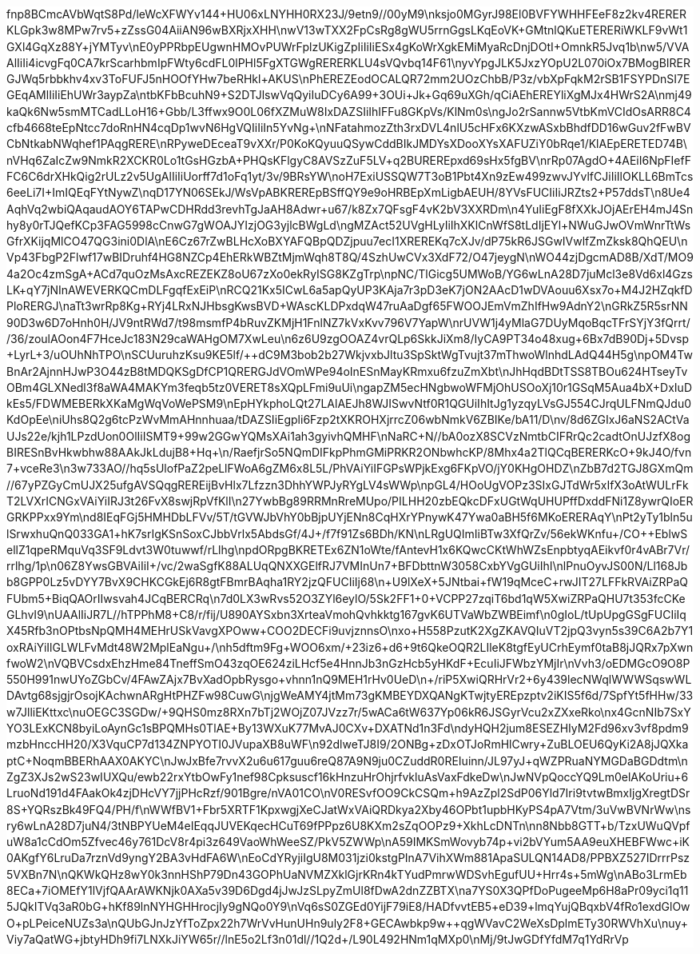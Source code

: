 fnp8BCmcAVbWqtS8Pd/leWcXFWYv144+HU06xLNYHH0RX23J/9etn9//00yM9\nksjo0MGyrJ98El0BVFYWHHFEeF8z2kv4RERERKLGpk3w8MPw7rv5+zZssG04AiiAN96wBXRjxXHH\nwV13wTXX2FpCsRg8gWU5rrnGgsLKqEoVK+GMtnlQKuETERERiWKLF9vWt1GXl4GqXz88Y+jYMTyv\nE0yPPRbpEUgwnHMOvPUWrFplzUKigZpIiIiIiESx4gKoWrXgkEMiMyaRcDnjDOtI+OmnkR5Jvq1b\nw5/VVAAlIiIi4icvgFq0CA7krScarhbmIpFWty6cdFL0lPHl5FgXTGWgRERERKLU4sVQvbq14F61\nyvYpgJLK5JxzYOpU2L070iOx7BMogBIRERGJWq5rbbkhv4xv3ToFUFJ5nHOOfYHw7beRHkl+AKUS\nPhEREZEodOCALQR72mm2UOzChbB/P3z/vbXpFqkM2rSB1FSYPDnSI7EGEqAMlIiIiEhUWr3aypZa\ntbKFbBcuhN9+S2DTJlswVqQyiIuDCy6A99+3OUi+Jk+Gq69uXGh/qCiAEhEREYliXgMJx4HWrS2A\nmj49kaQk6Nw5smMTCadLLoH16+Gbb/L3ffwx9O0L06fXZMuW8IxDAZSIiIhIFFu8GKpVs/KlNm0s\ngJo2rSannw5VtbKmVCIdOsARR8C4cfb4668teEpNtcc7doRnHN4cqDp1wvN6HgVQIiIiIn5YvNg+\nNFatahmozZth3rxDVL4nlU5cHFx6KXzwASxbBhdfDD16wGuv2fFwBVCbNtkabNWqhef1PAqgRERE\nRPyweDEceaT9vXXr/P0KoKQyuuQSywCddBIkJMDYsXDooXYsXAFUZiY0bRqe1/KlAEpERETED74B\nVHq6ZaIcZw9NmkR2XCKR0Lo1tGsHGzbA+PHQsKFlgyC8AVSzZuF5LV+q2BUREREpxd69sHx5fgBV\nrRp07AgdO+4AEiI6NpFIefFFC6C6drXHkQig2rULz2v5UgAlIiIiUorff7d1oFq1yt/3v/9BRsYW\noH7ExiUSSQW7T3oB1Pbt4Xn9zEw499zwvJYvlfCJiIiIlOKLL6BmTcs6eeLi7I+ImIQEqFYtNywZ\nqD17YN06SEkJ/WsVpABKREREpBSffQY9e9oHRBEpXmLigbAEUH/8YVsFUCIiIiJRZts2+P57ddsT\n8Ue4AqhVq2wbiQAqaudAOY6TAPwCDHRdd3revhTgJaAH8Adwr+u67/k8Zx7QFsgF4vK2bV3XXRDm\n4YuIiEgF8fXXkJOjAErEH4mJ4Snhy8y0rTJQefKCp3FAG5998cCnwG7gWOAJYIzjOG3yjlcBWgLd\ngMZAct52UVgHLyIiIhXKlCnWfS8tLdIjEYl+NWuGJwOVmWnrTtWsGfrXKijqMlCO47QG3ini0DlA\nE6Cz67rZwBLHcXoBXYAFQBpQDZjpuu7ecI1XREREKq7cXJv/dP75kR6JSGwIVwlfZmZksk8QhQEU\nVp43FbgP2Flwf17wBIDruhf4HG8NZCp4EhERkWBZtMjmWqh8T8Q/4SzhUwCVx3XdF72/O47jeygN\nWO44zjDgcmAD8B/XdT/MO94a2Oc4zmSgA+ACd7quOzMsAxcREZEKZ8oU67zXo0ekRyISG8KZgTrp\npNC/TlGicg5UMWoB/YG6wLnA28D7juMcl3e8Vd6xl4GzsLK+qY7jNInAWEVERKQCmDLFgqfExEiP\nRCQ21Kx5ICwL6a5apQyUP3KAja7r3pD3eK7jON2AAcD1wDVAouu6Xsx7o+M4J2HZqkfDPloRERGJ\naTt3wrRp8Kg+RYj4LRxNJHbsgKwsBVD+WAscKLDPxdqW47ruAaDgf65FWOOJEmVmZhIfHw9AdnY2\nGRkZ5R5srNN90D3w6D7oHnh0H/JV9ntRWd7/t98msmfP4bRuvZKMjH1FnlNZ7kVxKvv796V7YapW\nrUVW1j4yMlaG7DUyMqoBqcTFrSYjY3fQrrt//36/zoulAOon4F7HceJc183N29caWAHgOM7XwLeu\n6z6U9zgOOAZ4vrQLp6SkkJiXm8/IyCA9PT34o48xug+6Bx7dB90Dj+5Dvsp+LyrL+3/uOUhNhTPO\nSCUuruhzKsu9KE5lf/++dC9M3bob2b27WkjvxbJltu3SpSktWgTvujt37mThwoWlnhdLAdQ44H5g\npOM4TwBnAr2AjnnHJwP3O44zB8tMDQKSgDfCP1QRERGJdVOmWPe94oInESnMayKRmxu6fzuZmXbt\nJhHqdBDtTSS8TBOu624HTseyTvOBm4GLXNedl3f8aWA4MAKYm3feqb5tz0VERET8sXQpLFmi9uUi\ngapZM5ecHNgbwoWFMjOhUSOoXj10r1GSqM5Aua4bX+DxIuDkEs5/FDWMEBERkXKaMgWqVoWePSM9\nEpHYkphoLQt27LAlAEJh8WJISwvNtf0R1QGUiIhItJg1yzqyLVsGJ554CJrqULFNmQJdu0KdOpEe\niUhs8Q2g6tcPzWvMmAHnnhuaa/tDAZSIiEgpli6Fzp2tXKROHXjrrcZ06wbNmkV6ZBIKe/bA11/D\nv/8d6ZGIxJ6aNS2ACtVaUJs22e/kjh1LPzdUon0OlIiISMT9+99w2GGwYQMsXAi1ah3gyivhQMHF\nNaRC+N//bA0ozX8SCVzNmtbCIFRrQc2cadtOnUJzfX8ogBIRESnBvHkwbhw88AAkJkLdujB8+Hq+\n/RaefjrSo5NQmDIFkpPhmGMiPRKR2ONbwhcKP/8Mhx4a2TlQCqBERERKcO+9kJ4O/fvn7+vceRe3\n3w733AO//hq5sUlofPaZ2peLlFWoA6gZM6x8L5L/PhVAiYiIFGPsWPjkExg6FKpVO/jY0KHgOHDZ\nZbB7d2TGJ8GXmQm//67yPZGyCmUJX25ufgAVSQqgREREijBvHlx7Lfzzn3DhhYWPJyRYgLV4sWWp\npGL4/HOoUgVOPz3SIxGJTdWr5xIfX3oAtWULrFkT2LVXrICNGxVAiYiIRJ3t26FvX8swjRpVfKlI\n27YwbBg89RRMnRreMUpo/PILHH20zbEQkcDFxUGtWqUHUPffDxddFNi1Z8ywrQIoERGRKPPxx9Ym\nd8IEqFGj5HMHDbLFVv/5T/tGVWJbVhY0bBjpUYjENn8CqHXrYPnywK47Ywa0aBH5f6MKoERERAqY\nPt2yTy1bln5ulSrwxhuQnQ033GA1+hK7srIgKSnSoxCJbbVrlx5AbdsGf/4J+/f7f91Zs6BDh/KN\nLRgUQImIiBTw3XfQrZv/56ekWKnfu+/CO++EblwSellZ1qpeRMquVq3SF9Ldvt3W0tuwwf/rLlhg\npdORpgBKRETEx6ZN1oWte/fAntevH1x6KQwcCKtWhWZsEnpbtyqAEikvf0r4vABr7Vr/rrlhg/1p\n06Z8YwsGBVAiIiI+/vc/2waSgfK88ALUqQNXXGElfRJ7VMInUn7+BFDbttnW3058CxbYVgGUiIhI\nlPnuOyvJS00N/Ll168Jbb8GPP0Lz5vDYY7BvX9CHKCGkEj6R8gtFBmrBAqha1RY2jzQFUCIiIj68\n+U9lXeX+5JNtbai+fW19qMceC+rwJIT27LFFkRVAiZRPaQFUbm5+BiqQAOrIIwsvah4JCqBERCRq\n7d0LX3wRvs52O3ZYl6eylO/5Sk2FF1+0+VCPP27zqiT6bd1qW5XwiZRPaQHU7t353fcCKeGLhvI9\nUAAlIiJR7L//hTPPhM8+C8/r/fij/U890AYSxbn3XrteaVmohQvhkktg167gvK6UTVaWbZWBEimf\n0gIoL/tUpUpgGSgFUCIiIqX45Rfb3nOPtbsNpQMH4MEHrUSkVavgXPOww+COO2DECFi9uvjznnsO\nxo+H558PzutK2XgZKAVQIuVT2jpQ3vyn5s39C6A2b7Y1oxRAiYiIlGLWLFvMdt48W2MplEaNgu+/\nh5dftm9Fg+WOO6xm/+23iz6+d6+9t6QkeOQR2LIleK8tgfEyUCrhEymf0taB8jJQRx7pXwnfwoW2\nVQBVCsdxEhzHme84TneffSmO43zqOE624ziLHcf5e4HnnJb3nGzHcb5yHKdF+EcuIiJFWbzYMjIr\nVvh3/oEDMGcO9O8P550H991nwUYoZGbCv/4FAwZAjx7BvXadOpbRysgo+vhnn1nQ9MEH1rHv0UeD\n+/riP5XwiQRHrVr2+6y439lecNWqlWWWSqswWLDAvtg68sjgjrOsojKAchwnARgHtPHZFw98CuwG\njgWeAMY4jtMm73gKMBEYDXQANgKTwjtyEREpzptv2iKIS5f6d/7SpfYt5fHHw/33w7JlliEKttxc\nuOEGC3SGDw/+9QHS0mz8RXn7bTj2WOjZ07JVzz7r/5wACa6tW637Yp06kR6JSGyrVcu2xZXxeRko\nx4GcnNIb7SxYYO3LExKCN8byiLoAynGc1sBPQMHs0TlAE+By13WXuK77MvAJ0CXv+DXATNd1n3Fd\ndyHQH2jum8ESEZHIyM2Fd96xv3vf8pdm9mzbHnccHH20/X3VquCP7d134ZNPYOTI0JVupaXB8uWF\n92dlweTJ8I9/2ONBg+zDxOTJoRmHlCwry+ZuBLOEU6QyKi2A8jJQXkaptC+NoqmBBERhAAX0AKYC\nJwJxBfe7rvvX2u6u617guu6reQ87A9N9ju0CZuddR0REIuinn/JL97yJ+qWZPRuaNYMGDaBGDdtm\nZgZ3XJs2wS23wIUXQu/ewb22rxYtbOwFy1nef98Cpksuscf16kHnzuHrOhjrfvkluAsVaxFdkeDw\nJwNVpQoccYQ9Lm0elAKoUriu+6LruoNd191d4FAakOk4zjDHcVY7jjPHcRzf/901Bgre/nVA01CO\nV0RESvfOO9CkCSQm+h9AzZpl2SdP06Yld7Iri9tvtwBmxIjgXregtDSr8S+YQRszBk49FQ4/PH/f\nWWfBV1+Fbr5XRTF1KpxwgjXeCJatWxVAiQRDkya2Xby46OPbt1upbHKyPS4pA7Vtm/3uVwBVNrWw\nsry6wLnA28D7juN4/3tNBPYUeM4eIEqqJUVEKqecHCuT69fPPpz6U8KXm2sZqOOPz9+XkhLcDNTn\nn8Nbb8GTT+b/TzxUWuQVpfuW8a1cCdOm5Zfvec46y761DcV8r4pi3z649VaoWhWeeSZ/PkV5ZWWp\nA59IMKSmWovyb74p+vi2bVYum5AA9euXHEBFWwc+iK0AKgfY6LruDa7rznVd9yngY2BA3vHdFA6W\nEoCdYRyjiIgU8M031jzi0kstgPInA7VihXWm881ApaSULQN14AD8/PPBXZ527IDrrrPsz5VXBn7N\nQKWkQHz8wY0k3nnHShP79Dn43GOPhUaNVMZXklGjrKRn4kTYudPmrwWDSvhEgufUU+Hrr4s+5mWg\nABo3LrmEb8ECa+7iOMEfY1lVjfQAArAWKNjk0AXa5v39D6Dgd4jJwJzSLpyZmUl8fDwA2dnZZBTX\na7YS0X3QPfDoPugeeMp6H8aPr09yci1q115JQkITVq3aR0bG+hKf89lnNYHGHHrocjIy9gNQo0Y9\nVq6sS0ZGEd0YijF79iE8/HADfvvtEB5+eD39+lmqYujQBqxbV4fRo1exdGlOwO+pLPeiceNUZs3a\nQUbGJnJzYfToZpx22h7WrVvHunUHn9uly2F8+GECAwbkp9w++qgWVavC2WeXsDplmETy30RWVhXu\nuy+Viy7aQatWG+jbtyHDh9fi7LNXkJiYW65r//lnE5o2Lf3n01dl//1Q2d+/L90L492HNm1qMXp0\nMj/9tJwGDfYfdM7q1YdRrVp